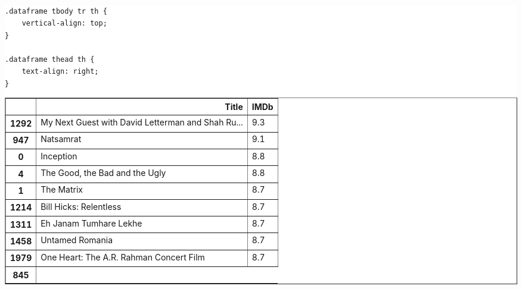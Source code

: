     .dataframe tbody tr th {
        vertical-align: top;
    }

    .dataframe thead th {
        text-align: right;
    }
</style>
<table border="1" class="dataframe">
  <thead>
    <tr style="text-align: right;">
      <th></th>
      <th>Title</th>
      <th>IMDb</th>
    </tr>
  </thead>
  <tbody>
    <tr>
      <th>1292</th>
      <td>My Next Guest with David Letterman and Shah Ru...</td>
      <td>9.3</td>
    </tr>
    <tr>
      <th>947</th>
      <td>Natsamrat</td>
      <td>9.1</td>
    </tr>
    <tr>
      <th>0</th>
      <td>Inception</td>
      <td>8.8</td>
    </tr>
    <tr>
      <th>4</th>
      <td>The Good, the Bad and the Ugly</td>
      <td>8.8</td>
    </tr>
    <tr>
      <th>1</th>
      <td>The Matrix</td>
      <td>8.7</td>
    </tr>
    <tr>
      <th>1214</th>
      <td>Bill Hicks: Relentless</td>
      <td>8.7</td>
    </tr>
    <tr>
      <th>1311</th>
      <td>Eh Janam Tumhare Lekhe</td>
      <td>8.7</td>
    </tr>
    <tr>
      <th>1458</th>
      <td>Untamed Romania</td>
      <td>8.7</td>
    </tr>
    <tr>
      <th>1979</th>
      <td>One Heart: The A.R. Rahman Concert Film</td>
      <td>8.7</td>
    </tr>
    <tr>
      <th>845</th>